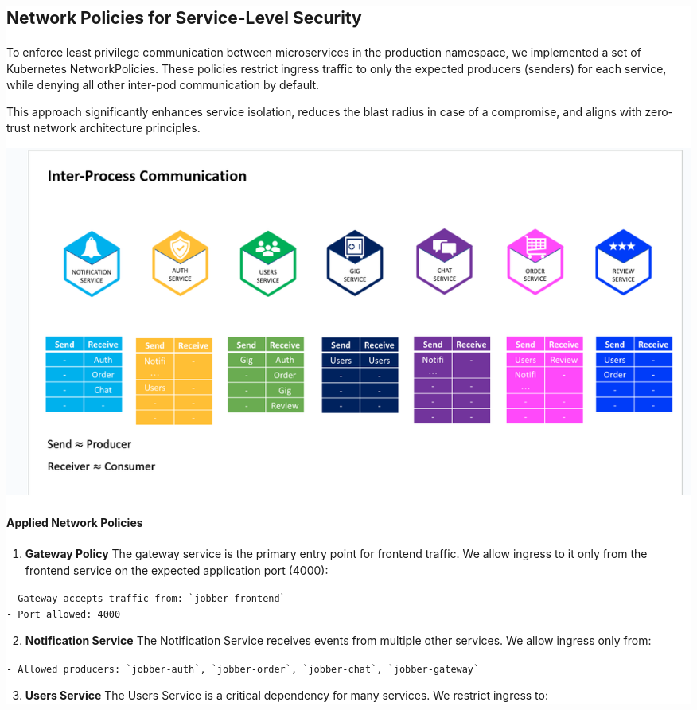 ## Network Policies for Service-Level Security
To enforce least privilege communication between microservices in the production namespace, we implemented a set of Kubernetes NetworkPolicies. These policies restrict ingress traffic to only the expected producers (senders) for each service, while denying all other inter-pod communication by default.

This approach significantly enhances service isolation, reduces the blast radius in case of a compromise, and aligns with zero-trust network architecture principles.

![Network Policies](screenshots/inter-communication.png)

#### Applied Network Policies
1.  **Gateway Policy**
The gateway service is the primary entry point for frontend traffic. We allow ingress to it only from the frontend service on the expected application port (4000):

```
- Gateway accepts traffic from: `jobber-frontend`
- Port allowed: 4000

```

2. **Notification Service**
The Notification Service receives events from multiple other services. We allow ingress only from:
```
- Allowed producers: `jobber-auth`, `jobber-order`, `jobber-chat`, `jobber-gateway`

```

3. **Users Service**
The Users Service is a critical dependency for many services. We restrict ingress to:
